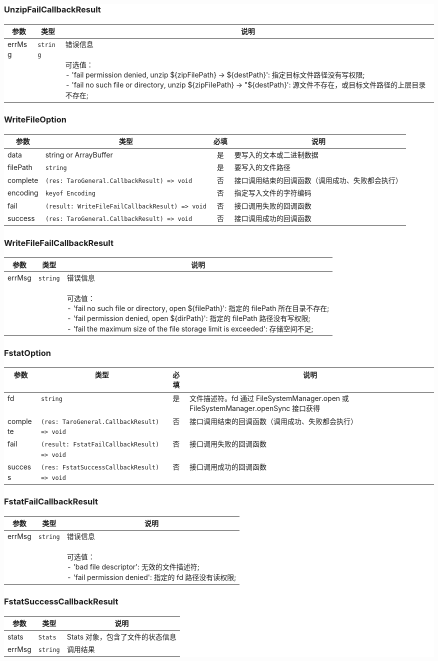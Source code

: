 ### UnzipFailCallbackResult

| 参数 | 类型 | 说明 |
| --- | --- | --- |
| errMsg | `string` | 错误信息<br /><br />可选值：<br />- 'fail permission denied, unzip ${zipFilePath} -> ${destPath}': 指定目标文件路径没有写权限;<br />- 'fail no such file or directory, unzip ${zipFilePath} -> "${destPath}': 源文件不存在，或目标文件路径的上层目录不存在; |

### WriteFileOption

| 参数 | 类型 | 必填 | 说明 |
| --- | --- | :---: | --- |
| data | string or ArrayBuffer | 是 | 要写入的文本或二进制数据 |
| filePath | `string` | 是 | 要写入的文件路径 |
| complete | `(res: TaroGeneral.CallbackResult) => void` | 否 | 接口调用结束的回调函数（调用成功、失败都会执行） |
| encoding | `keyof Encoding` | 否 | 指定写入文件的字符编码 |
| fail | `(result: WriteFileFailCallbackResult) => void` | 否 | 接口调用失败的回调函数 |
| success | `(res: TaroGeneral.CallbackResult) => void` | 否 | 接口调用成功的回调函数 |

### WriteFileFailCallbackResult

| 参数 | 类型 | 说明 |
| --- | --- | --- |
| errMsg | `string` | 错误信息<br /><br />可选值：<br />- 'fail no such file or directory, open ${filePath}': 指定的 filePath 所在目录不存在;<br />- 'fail permission denied, open ${dirPath}': 指定的 filePath 路径没有写权限;<br />- 'fail the maximum size of the file storage limit is exceeded': 存储空间不足; |

### FstatOption

| 参数 | 类型 | 必填 | 说明 |
| --- | --- | :---: | --- |
| fd | `string` | 是 | 文件描述符。fd 通过 FileSystemManager.open 或 FileSystemManager.openSync 接口获得 |
| complete | `(res: TaroGeneral.CallbackResult) => void` | 否 | 接口调用结束的回调函数（调用成功、失败都会执行） |
| fail | `(result: FstatFailCallbackResult) => void` | 否 | 接口调用失败的回调函数 |
| success | `(res: FstatSuccessCallbackResult) => void` | 否 | 接口调用成功的回调函数 |

### FstatFailCallbackResult

| 参数 | 类型 | 说明 |
| --- | --- | --- |
| errMsg | `string` | 错误信息<br /><br />可选值：<br />- 'bad file descriptor': 无效的文件描述符;<br />- 'fail permission denied': 指定的 fd 路径没有读权限; |

### FstatSuccessCallbackResult

| 参数 | 类型 | 说明 |
| --- | --- | --- |
| stats | `Stats` | Stats 对象，包含了文件的状态信息 |
| errMsg | `string` | 调用结果 |
